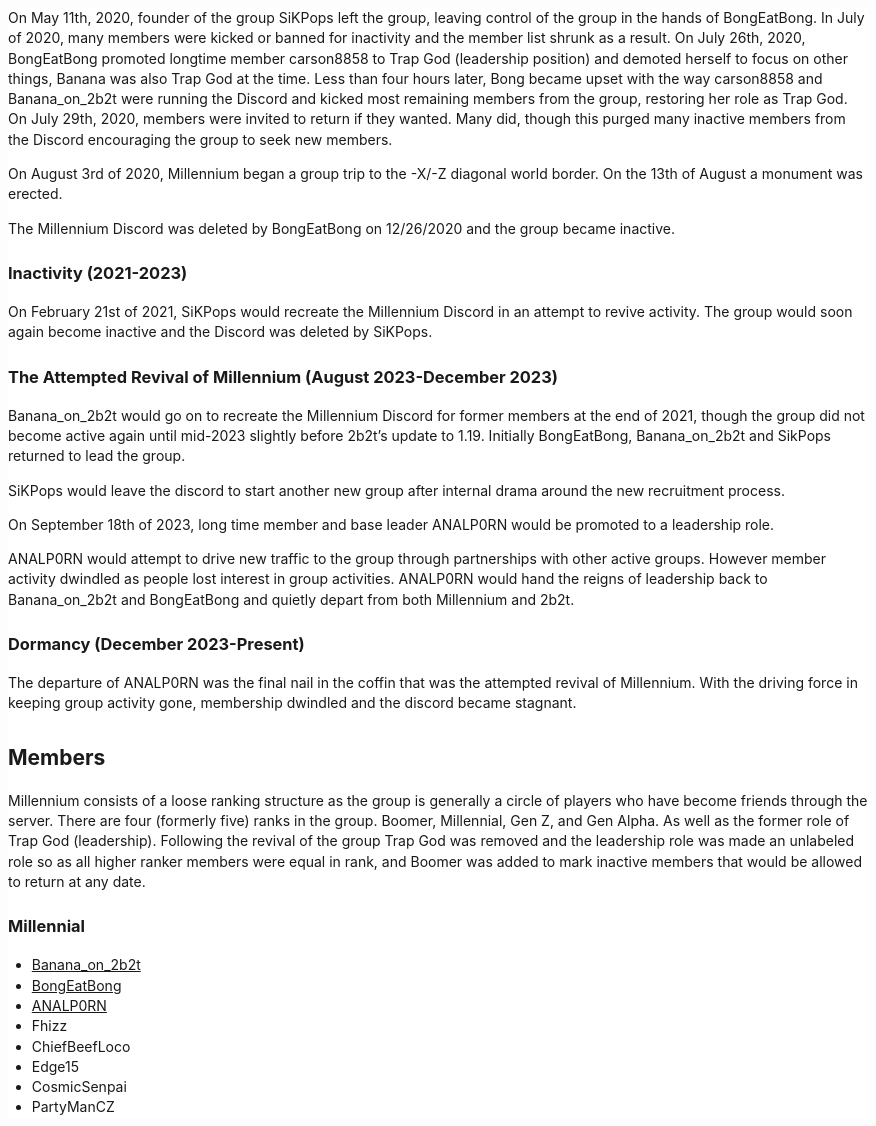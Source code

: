 On May 11th, 2020, founder of the group SiKPops left the group, leaving control of the group in the hands of BongEatBong. In July of 2020, many members were kicked or banned for inactivity and the member list shrunk as a result. On July 26th, 2020, BongEatBong promoted longtime member carson8858 to Trap God (leadership position) and demoted herself to focus on other things, Banana was also Trap God at the time. Less than four hours later, Bong became upset with the way carson8858 and Banana_on_2b2t were running the Discord and kicked most remaining members from the group, restoring her role as Trap God. On July 29th, 2020, members were invited to return if they wanted. Many did, though this purged many inactive members from the Discord encouraging the group to seek new members.

On August 3rd of 2020, Millennium began a group trip to the -X/-Z diagonal world border. On the 13th of August a monument was erected.

The Millennium Discord was deleted by BongEatBong on 12/26/2020 and the group became inactive.

### Inactivity (2021-2023)
On February 21st of 2021, SiKPops would recreate the Millennium Discord in an attempt to revive activity. The group would soon again become inactive and the Discord was deleted by SiKPops.

### The Attempted Revival of Millennium (August 2023-December 2023)
Banana_on_2b2t would go on to recreate the Millennium Discord for former members at the end of 2021, though the group did not become active again until mid-2023 slightly before 2b2t’s update to 1.19. Initially BongEatBong, Banana_on_2b2t and SikPops returned to lead the group.

SiKPops would leave the discord to start another new group after internal drama around the new recruitment process.

On September 18th of 2023, long time member and base leader ANALP0RN would be promoted to a leadership role.

ANALP0RN would attempt to drive new traffic to the group through partnerships with other active groups. However member activity dwindled as people lost interest in group activities. ANALP0RN would hand the reigns of leadership back to Banana_on_2b2t and BongEatBong and quietly depart from both Millennium and 2b2t.

### Dormancy (December 2023-Present)
The departure of ANALP0RN was the final nail in the coffin that was the attempted revival of Millennium. With the driving force in keeping group activity gone, membership dwindled and the discord became stagnant.

## Members
Millennium consists of a loose ranking structure as the group is generally a circle of players who have become friends through the server. There are four (formerly five) ranks in the group. Boomer, Millennial, Gen Z, and Gen Alpha. As well as the former role of Trap God (leadership). Following the revival of the group Trap God was removed and the leadership role was made an unlabeled role so as all higher ranker members were equal in rank, and Boomer was added to mark inactive members that would be allowed to return at any date.

### Millennial
* [Banana_on_2b2t](https://2b2t.miraheze.org/wiki/Banana_on_2b2t)
* [BongEatBong](https://2b2t.miraheze.org/wiki/BongEatBong)
* [ANALP0RN](https://2b2t.miraheze.org/wiki/ANALP0RN)
* Fhizz
* ChiefBeefLoco
* Edge15
* CosmicSenpai
* PartyManCZ
